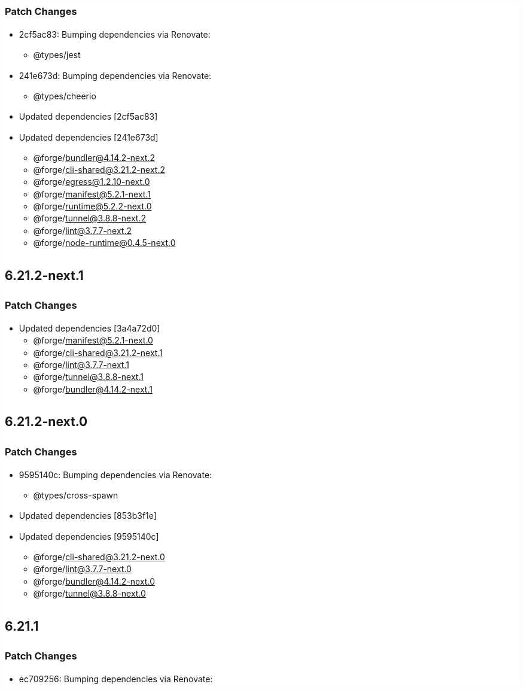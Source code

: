 ### Patch Changes

- 2cf5ac83: Bumping dependencies via Renovate:

  - @types/jest

- 241e673d: Bumping dependencies via Renovate:

  - @types/cheerio

- Updated dependencies [2cf5ac83]
- Updated dependencies [241e673d]
  - @forge/bundler@4.14.2-next.2
  - @forge/cli-shared@3.21.2-next.2
  - @forge/egress@1.2.10-next.0
  - @forge/manifest@5.2.1-next.1
  - @forge/runtime@5.2.2-next.0
  - @forge/tunnel@3.8.8-next.2
  - @forge/lint@3.7.7-next.2
  - @forge/node-runtime@0.4.5-next.0

## 6.21.2-next.1

### Patch Changes

- Updated dependencies [3a4a72d0]
  - @forge/manifest@5.2.1-next.0
  - @forge/cli-shared@3.21.2-next.1
  - @forge/lint@3.7.7-next.1
  - @forge/tunnel@3.8.8-next.1
  - @forge/bundler@4.14.2-next.1

## 6.21.2-next.0

### Patch Changes

- 9595140c: Bumping dependencies via Renovate:

  - @types/cross-spawn

- Updated dependencies [853b3f1e]
- Updated dependencies [9595140c]
  - @forge/cli-shared@3.21.2-next.0
  - @forge/lint@3.7.7-next.0
  - @forge/bundler@4.14.2-next.0
  - @forge/tunnel@3.8.8-next.0

## 6.21.1

### Patch Changes

- ec709256: Bumping dependencies via Renovate:
